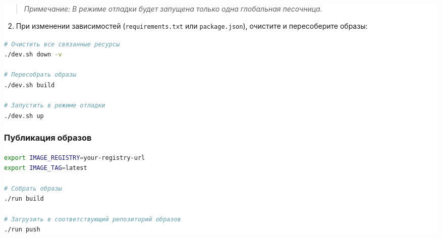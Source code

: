 > *Примечание: В режиме отладки будет запущена только одна глобальная песочница.*

2. При изменении зависимостей (`requirements.txt` или `package.json`), очистите и пересоберите образы:
```bash
# Очистить все связанные ресурсы
./dev.sh down -v

# Пересобрать образы
./dev.sh build

# Запустить в режиме отладки
./dev.sh up
```

### Публикация образов

```bash
export IMAGE_REGISTRY=your-registry-url
export IMAGE_TAG=latest

# Собрать образы
./run build

# Загрузить в соответствующий репозиторий образов
./run push
```